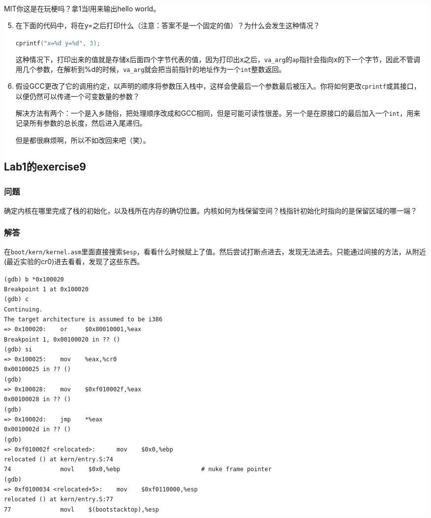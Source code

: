    MIT你这是在玩梗吗？拿1当l用来输出hello world。

5. 在下面的代码中，将在y=之后打印什么（注意：答案不是一个固定的值）？为什么会发生这种情况？

   ```C
   cprintf("x=%d y=%d", 3);
   ```

   这种情况下，打印出来的值就是存储x后面四个字节代表的值，因为打印出x之后，`va_arg`的`ap`指针会指向x的下一个字节，因此不管调用几个参数，在解析到%d的时候，`va_arg`就会把当前指针的地址作为一个`int`整数返回。

6. 假设GCC更改了它的调用约定，以声明的顺序将参数压入栈中，这样会使最后一个参数最后被压入。你将如何更改`cprintf`或其接口，以便仍然可以传递一个可变数量的参数？

   解决方法有两个：一个是入乡随俗，把处理顺序改成和GCC相同，但是可能可读性很差。另一个是在原接口的最后加入一个`int`，用来记录所有参数的总长度，然后进入尾递归。

   但是都很麻烦啊，所以不如改回来吧（笑）。

## Lab1的exercise9

### 问题

确定内核在哪里完成了栈的初始化，以及栈所在内存的确切位置。内核如何为栈保留空间？栈指针初始化时指向的是保留区域的哪一端？

### 解答

在`boot/kern/kernel.asm`里面直接搜索`$esp`，看看什么时候赋上了值。然后尝试打断点进去，发现无法进去。只能通过间接的方法，从附近(最近实验的cr0)进去看看，发现了这些东西。

```
(gdb) b *0x100020
Breakpoint 1 at 0x100020
(gdb) c
Continuing.
The target architecture is assumed to be i386
=> 0x100020:    or     $0x80010001,%eax
Breakpoint 1, 0x00100020 in ?? ()
(gdb) si
=> 0x100025:    mov    %eax,%cr0
0x00100025 in ?? ()
(gdb) 
=> 0x100028:    mov    $0xf010002f,%eax
0x00100028 in ?? ()
(gdb) 
=> 0x10002d:    jmp    *%eax
0x0010002d in ?? ()
(gdb) 
=> 0xf010002f <relocated>:      mov    $0x0,%ebp
relocated () at kern/entry.S:74
74              movl    $0x0,%ebp                       # nuke frame pointer
(gdb) 
=> 0xf0100034 <relocated+5>:    mov    $0xf0110000,%esp
relocated () at kern/entry.S:77
77              movl    $(bootstacktop),%esp
```
